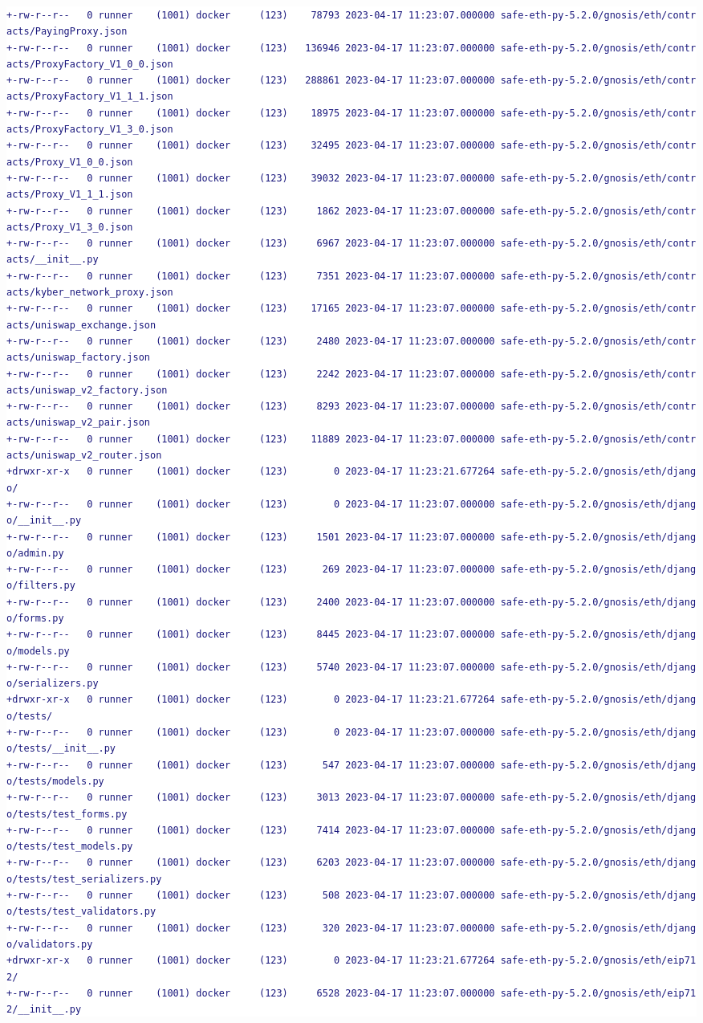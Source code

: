 ```diff
+-rw-r--r--   0 runner    (1001) docker     (123)    78793 2023-04-17 11:23:07.000000 safe-eth-py-5.2.0/gnosis/eth/contracts/PayingProxy.json
+-rw-r--r--   0 runner    (1001) docker     (123)   136946 2023-04-17 11:23:07.000000 safe-eth-py-5.2.0/gnosis/eth/contracts/ProxyFactory_V1_0_0.json
+-rw-r--r--   0 runner    (1001) docker     (123)   288861 2023-04-17 11:23:07.000000 safe-eth-py-5.2.0/gnosis/eth/contracts/ProxyFactory_V1_1_1.json
+-rw-r--r--   0 runner    (1001) docker     (123)    18975 2023-04-17 11:23:07.000000 safe-eth-py-5.2.0/gnosis/eth/contracts/ProxyFactory_V1_3_0.json
+-rw-r--r--   0 runner    (1001) docker     (123)    32495 2023-04-17 11:23:07.000000 safe-eth-py-5.2.0/gnosis/eth/contracts/Proxy_V1_0_0.json
+-rw-r--r--   0 runner    (1001) docker     (123)    39032 2023-04-17 11:23:07.000000 safe-eth-py-5.2.0/gnosis/eth/contracts/Proxy_V1_1_1.json
+-rw-r--r--   0 runner    (1001) docker     (123)     1862 2023-04-17 11:23:07.000000 safe-eth-py-5.2.0/gnosis/eth/contracts/Proxy_V1_3_0.json
+-rw-r--r--   0 runner    (1001) docker     (123)     6967 2023-04-17 11:23:07.000000 safe-eth-py-5.2.0/gnosis/eth/contracts/__init__.py
+-rw-r--r--   0 runner    (1001) docker     (123)     7351 2023-04-17 11:23:07.000000 safe-eth-py-5.2.0/gnosis/eth/contracts/kyber_network_proxy.json
+-rw-r--r--   0 runner    (1001) docker     (123)    17165 2023-04-17 11:23:07.000000 safe-eth-py-5.2.0/gnosis/eth/contracts/uniswap_exchange.json
+-rw-r--r--   0 runner    (1001) docker     (123)     2480 2023-04-17 11:23:07.000000 safe-eth-py-5.2.0/gnosis/eth/contracts/uniswap_factory.json
+-rw-r--r--   0 runner    (1001) docker     (123)     2242 2023-04-17 11:23:07.000000 safe-eth-py-5.2.0/gnosis/eth/contracts/uniswap_v2_factory.json
+-rw-r--r--   0 runner    (1001) docker     (123)     8293 2023-04-17 11:23:07.000000 safe-eth-py-5.2.0/gnosis/eth/contracts/uniswap_v2_pair.json
+-rw-r--r--   0 runner    (1001) docker     (123)    11889 2023-04-17 11:23:07.000000 safe-eth-py-5.2.0/gnosis/eth/contracts/uniswap_v2_router.json
+drwxr-xr-x   0 runner    (1001) docker     (123)        0 2023-04-17 11:23:21.677264 safe-eth-py-5.2.0/gnosis/eth/django/
+-rw-r--r--   0 runner    (1001) docker     (123)        0 2023-04-17 11:23:07.000000 safe-eth-py-5.2.0/gnosis/eth/django/__init__.py
+-rw-r--r--   0 runner    (1001) docker     (123)     1501 2023-04-17 11:23:07.000000 safe-eth-py-5.2.0/gnosis/eth/django/admin.py
+-rw-r--r--   0 runner    (1001) docker     (123)      269 2023-04-17 11:23:07.000000 safe-eth-py-5.2.0/gnosis/eth/django/filters.py
+-rw-r--r--   0 runner    (1001) docker     (123)     2400 2023-04-17 11:23:07.000000 safe-eth-py-5.2.0/gnosis/eth/django/forms.py
+-rw-r--r--   0 runner    (1001) docker     (123)     8445 2023-04-17 11:23:07.000000 safe-eth-py-5.2.0/gnosis/eth/django/models.py
+-rw-r--r--   0 runner    (1001) docker     (123)     5740 2023-04-17 11:23:07.000000 safe-eth-py-5.2.0/gnosis/eth/django/serializers.py
+drwxr-xr-x   0 runner    (1001) docker     (123)        0 2023-04-17 11:23:21.677264 safe-eth-py-5.2.0/gnosis/eth/django/tests/
+-rw-r--r--   0 runner    (1001) docker     (123)        0 2023-04-17 11:23:07.000000 safe-eth-py-5.2.0/gnosis/eth/django/tests/__init__.py
+-rw-r--r--   0 runner    (1001) docker     (123)      547 2023-04-17 11:23:07.000000 safe-eth-py-5.2.0/gnosis/eth/django/tests/models.py
+-rw-r--r--   0 runner    (1001) docker     (123)     3013 2023-04-17 11:23:07.000000 safe-eth-py-5.2.0/gnosis/eth/django/tests/test_forms.py
+-rw-r--r--   0 runner    (1001) docker     (123)     7414 2023-04-17 11:23:07.000000 safe-eth-py-5.2.0/gnosis/eth/django/tests/test_models.py
+-rw-r--r--   0 runner    (1001) docker     (123)     6203 2023-04-17 11:23:07.000000 safe-eth-py-5.2.0/gnosis/eth/django/tests/test_serializers.py
+-rw-r--r--   0 runner    (1001) docker     (123)      508 2023-04-17 11:23:07.000000 safe-eth-py-5.2.0/gnosis/eth/django/tests/test_validators.py
+-rw-r--r--   0 runner    (1001) docker     (123)      320 2023-04-17 11:23:07.000000 safe-eth-py-5.2.0/gnosis/eth/django/validators.py
+drwxr-xr-x   0 runner    (1001) docker     (123)        0 2023-04-17 11:23:21.677264 safe-eth-py-5.2.0/gnosis/eth/eip712/
+-rw-r--r--   0 runner    (1001) docker     (123)     6528 2023-04-17 11:23:07.000000 safe-eth-py-5.2.0/gnosis/eth/eip712/__init__.py
```